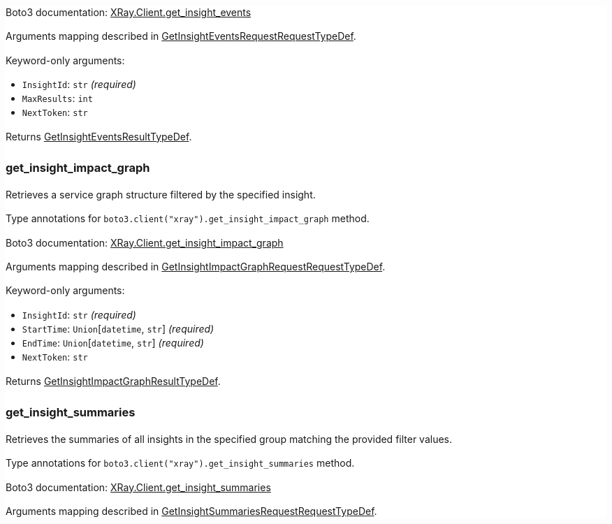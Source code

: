 Boto3 documentation:
[XRay.Client.get_insight_events](https://boto3.amazonaws.com/v1/documentation/api/latest/reference/services/xray.html#XRay.Client.get_insight_events)

Arguments mapping described in
[GetInsightEventsRequestRequestTypeDef](./type_defs.md#getinsighteventsrequestrequesttypedef).

Keyword-only arguments:

- `InsightId`: `str` *(required)*
- `MaxResults`: `int`
- `NextToken`: `str`

Returns
[GetInsightEventsResultTypeDef](./type_defs.md#getinsighteventsresulttypedef).

<a id="get\_insight\_impact\_graph"></a>

### get_insight_impact_graph

Retrieves a service graph structure filtered by the specified insight.

Type annotations for `boto3.client("xray").get_insight_impact_graph` method.

Boto3 documentation:
[XRay.Client.get_insight_impact_graph](https://boto3.amazonaws.com/v1/documentation/api/latest/reference/services/xray.html#XRay.Client.get_insight_impact_graph)

Arguments mapping described in
[GetInsightImpactGraphRequestRequestTypeDef](./type_defs.md#getinsightimpactgraphrequestrequesttypedef).

Keyword-only arguments:

- `InsightId`: `str` *(required)*
- `StartTime`: `Union`\[`datetime`, `str`\] *(required)*
- `EndTime`: `Union`\[`datetime`, `str`\] *(required)*
- `NextToken`: `str`

Returns
[GetInsightImpactGraphResultTypeDef](./type_defs.md#getinsightimpactgraphresulttypedef).

<a id="get\_insight\_summaries"></a>

### get_insight_summaries

Retrieves the summaries of all insights in the specified group matching the
provided filter values.

Type annotations for `boto3.client("xray").get_insight_summaries` method.

Boto3 documentation:
[XRay.Client.get_insight_summaries](https://boto3.amazonaws.com/v1/documentation/api/latest/reference/services/xray.html#XRay.Client.get_insight_summaries)

Arguments mapping described in
[GetInsightSummariesRequestRequestTypeDef](./type_defs.md#getinsightsummariesrequestrequesttypedef).
